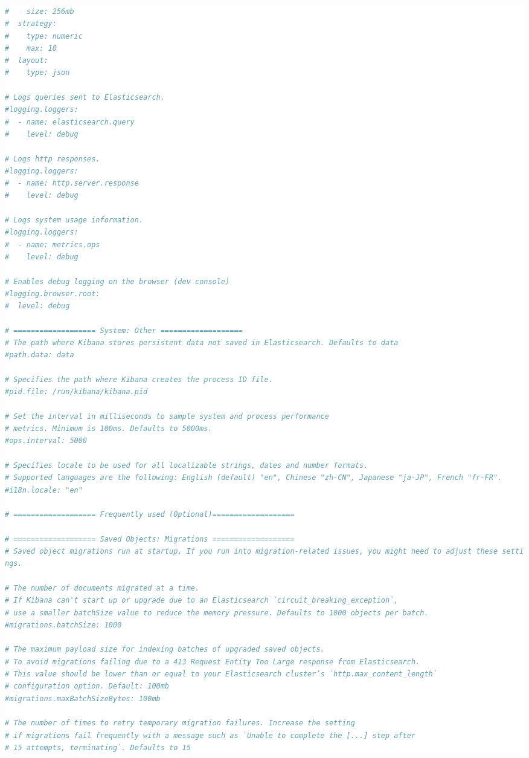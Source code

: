```yaml
#    size: 256mb
#  strategy:
#    type: numeric
#    max: 10
#  layout:
#    type: json

# Logs queries sent to Elasticsearch.
#logging.loggers:
#  - name: elasticsearch.query
#    level: debug

# Logs http responses.
#logging.loggers:
#  - name: http.server.response
#    level: debug

# Logs system usage information.
#logging.loggers:
#  - name: metrics.ops
#    level: debug

# Enables debug logging on the browser (dev console)
#logging.browser.root:
#  level: debug

# =================== System: Other ===================
# The path where Kibana stores persistent data not saved in Elasticsearch. Defaults to data
#path.data: data

# Specifies the path where Kibana creates the process ID file.
#pid.file: /run/kibana/kibana.pid

# Set the interval in milliseconds to sample system and process performance
# metrics. Minimum is 100ms. Defaults to 5000ms.
#ops.interval: 5000

# Specifies locale to be used for all localizable strings, dates and number formats.
# Supported languages are the following: English (default) "en", Chinese "zh-CN", Japanese "ja-JP", French "fr-FR".
#i18n.locale: "en"

# =================== Frequently used (Optional)===================

# =================== Saved Objects: Migrations ===================
# Saved object migrations run at startup. If you run into migration-related issues, you might need to adjust these settings.

# The number of documents migrated at a time.
# If Kibana can't start up or upgrade due to an Elasticsearch `circuit_breaking_exception`,
# use a smaller batchSize value to reduce the memory pressure. Defaults to 1000 objects per batch.
#migrations.batchSize: 1000

# The maximum payload size for indexing batches of upgraded saved objects.
# To avoid migrations failing due to a 413 Request Entity Too Large response from Elasticsearch.
# This value should be lower than or equal to your Elasticsearch cluster’s `http.max_content_length`
# configuration option. Default: 100mb
#migrations.maxBatchSizeBytes: 100mb

# The number of times to retry temporary migration failures. Increase the setting
# if migrations fail frequently with a message such as `Unable to complete the [...] step after
# 15 attempts, terminating`. Defaults to 15
```